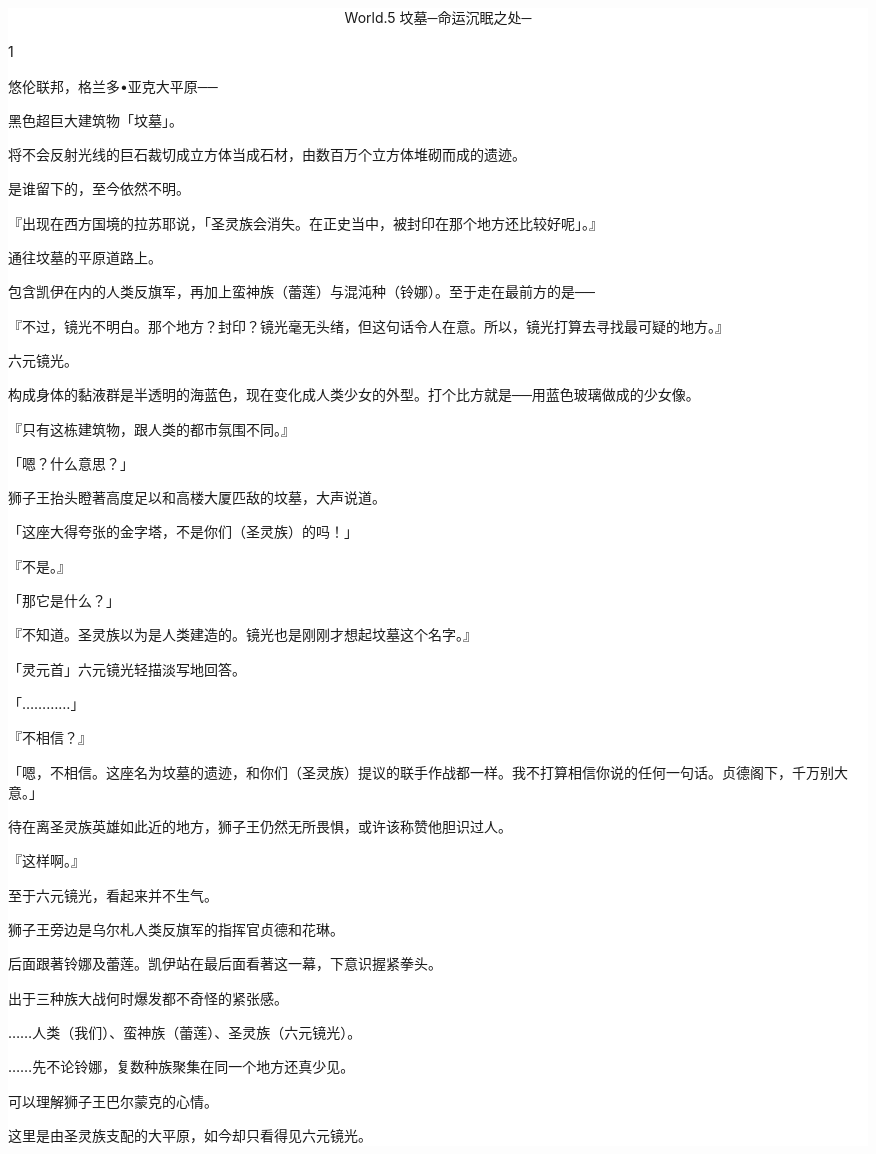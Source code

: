 <p align="center">World.5 坟墓─命运沉眠之处─</p>

1

悠伦联邦，格兰多•亚克大平原──

黑色超巨大建筑物「坟墓」。

将不会反射光线的巨石裁切成立方体当成石材，由数百万个立方体堆砌而成的遗迹。

是谁留下的，至今依然不明。

『出现在西方国境的拉苏耶说，「圣灵族会消失。在正史当中，被封印在那个地方还比较好呢」。』

通往坟墓的平原道路上。

包含凯伊在内的人类反旗军，再加上蛮神族（蕾莲）与混沌种（铃娜）。至于走在最前方的是──

『不过，镜光不明白。那个地方？封印？镜光毫无头绪，但这句话令人在意。所以，镜光打算去寻找最可疑的地方。』

六元镜光。

构成身体的黏液群是半透明的海蓝色，现在变化成人类少女的外型。打个比方就是──用蓝色玻璃做成的少女像。

『只有这栋建筑物，跟人类的都市氛围不同。』

「嗯？什么意思？」

狮子王抬头瞪著高度足以和高楼大厦匹敌的坟墓，大声说道。

「这座大得夸张的金字塔，不是你们（圣灵族）的吗！」

『不是。』

「那它是什么？」

『不知道。圣灵族以为是人类建造的。镜光也是刚刚才想起坟墓这个名字。』

「灵元首」六元镜光轻描淡写地回答。

「…………」

『不相信？』

「嗯，不相信。这座名为坟墓的遗迹，和你们（圣灵族）提议的联手作战都一样。我不打算相信你说的任何一句话。贞德阁下，千万别大意。」

待在离圣灵族英雄如此近的地方，狮子王仍然无所畏惧，或许该称赞他胆识过人。

『这样啊。』

至于六元镜光，看起来并不生气。

狮子王旁边是乌尔札人类反旗军的指挥官贞德和花琳。

后面跟著铃娜及蕾莲。凯伊站在最后面看著这一幕，下意识握紧拳头。

出于三种族大战何时爆发都不奇怪的紧张感。

……人类（我们）、蛮神族（蕾莲）、圣灵族（六元镜光）。

……先不论铃娜，复数种族聚集在同一个地方还真少见。

可以理解狮子王巴尔蒙克的心情。

这里是由圣灵族支配的大平原，如今却只看得见六元镜光。

